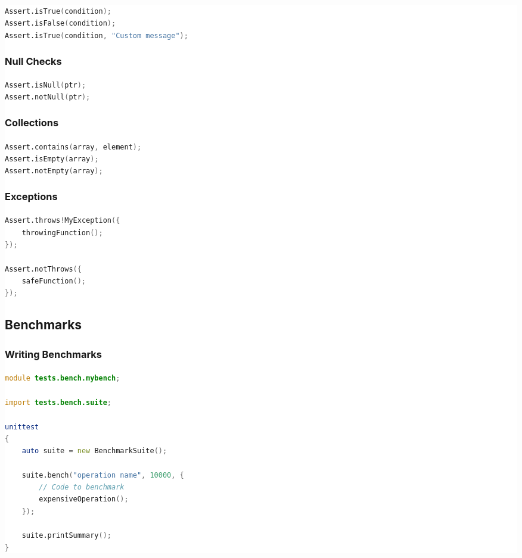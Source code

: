 ```d
Assert.isTrue(condition);
Assert.isFalse(condition);
Assert.isTrue(condition, "Custom message");
```

### Null Checks

```d
Assert.isNull(ptr);
Assert.notNull(ptr);
```

### Collections

```d
Assert.contains(array, element);
Assert.isEmpty(array);
Assert.notEmpty(array);
```

### Exceptions

```d
Assert.throws!MyException({
    throwingFunction();
});

Assert.notThrows({
    safeFunction();
});
```

## Benchmarks

### Writing Benchmarks

```d
module tests.bench.mybench;

import tests.bench.suite;

unittest
{
    auto suite = new BenchmarkSuite();
    
    suite.bench("operation name", 10000, {
        // Code to benchmark
        expensiveOperation();
    });
    
    suite.printSummary();
}
```
